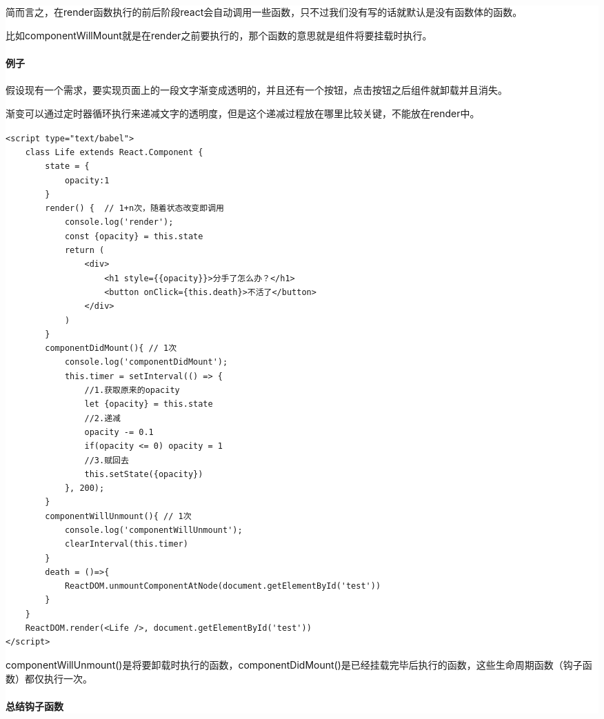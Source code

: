 简而言之，在render函数执行的前后阶段react会自动调用一些函数，只不过我们没有写的话就默认是没有函数体的函数。

比如componentWillMount就是在render之前要执行的，那个函数的意思就是组件将要挂载时执行。

#### 例子

假设现有一个需求，要实现页面上的一段文字渐变成透明的，并且还有一个按钮，点击按钮之后组件就卸载并且消失。

渐变可以通过定时器循环执行来递减文字的透明度，但是这个递减过程放在哪里比较关键，不能放在render中。

```react
<script type="text/babel">
    class Life extends React.Component {
        state = {
            opacity:1
        }
        render() {  // 1+n次，随着状态改变即调用
            console.log('render');
            const {opacity} = this.state
            return (
                <div>
                    <h1 style={{opacity}}>分手了怎么办？</h1>
                    <button onClick={this.death}>不活了</button>
                </div>
            )
        }
        componentDidMount(){ // 1次
            console.log('componentDidMount');
            this.timer = setInterval(() => {
                //1.获取原来的opacity
                let {opacity} = this.state
                //2.递减
                opacity -= 0.1
                if(opacity <= 0) opacity = 1
                //3.赋回去
                this.setState({opacity})
            }, 200);
        }
        componentWillUnmount(){ // 1次
            console.log('componentWillUnmount');
            clearInterval(this.timer)
        }
        death = ()=>{
            ReactDOM.unmountComponentAtNode(document.getElementById('test'))
        }
    }
    ReactDOM.render(<Life />, document.getElementById('test'))
</script>
```

componentWillUnmount()是将要卸载时执行的函数，componentDidMount()是已经挂载完毕后执行的函数，这些生命周期函数（钩子函数）都仅执行一次。

#### 总结钩子函数
